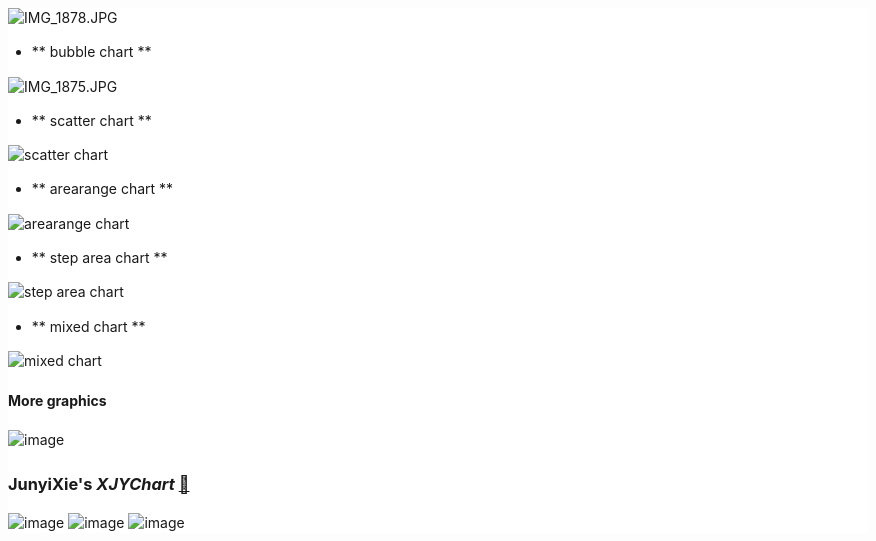 ![IMG_1878.JPG](https://github.com/AAChartModel/loadHtmlCssJsDemo-master/blob/master/AAChartKit/PieChart.png)

- ** bubble chart **

![IMG_1875.JPG](https://github.com/AAChartModel/loadHtmlCssJsDemo-master/blob/master/AAChartKit/BubbleChart.png)

- ** scatter chart **

![scatter chart](https://github.com/AAChartModel/loadHtmlCssJsDemo-master/blob/master/AAInfographics/ScatterChart.png)

- ** arearange chart **

![arearange chart](https://github.com/AAChartModel/loadHtmlCssJsDemo-master/blob/master/AAInfographics/ArearangeChart.png)

- ** step area chart **

![step area chart](https://github.com/AAChartModel/loadHtmlCssJsDemo-master/blob/master/AAInfographics/StepAreaChart.png)

- ** mixed chart **

![mixed chart](https://github.com/AAChartModel/loadHtmlCssJsDemo-master/blob/master/AAInfographics/MixedChart.png)

#### More graphics

![image](https://github.com/AAChartModel/AAChartKit/blob/master/AAChartKitDemo/ChartsDemo/AAChartKitShow.gif)

### JunyiXie's _XJYChart_ [🔗](https://github.com/JunyiXie/XJYChart)

![image](https://github.com/JunyiXie/XJYChart/raw/master/photos/image1.PNG)
![image](https://github.com/JunyiXie/XJYChart/raw/master/photos/image4.PNG)
![image](https://github.com/JunyiXie/XJYChart/raw/master/photos/image5.PNG)